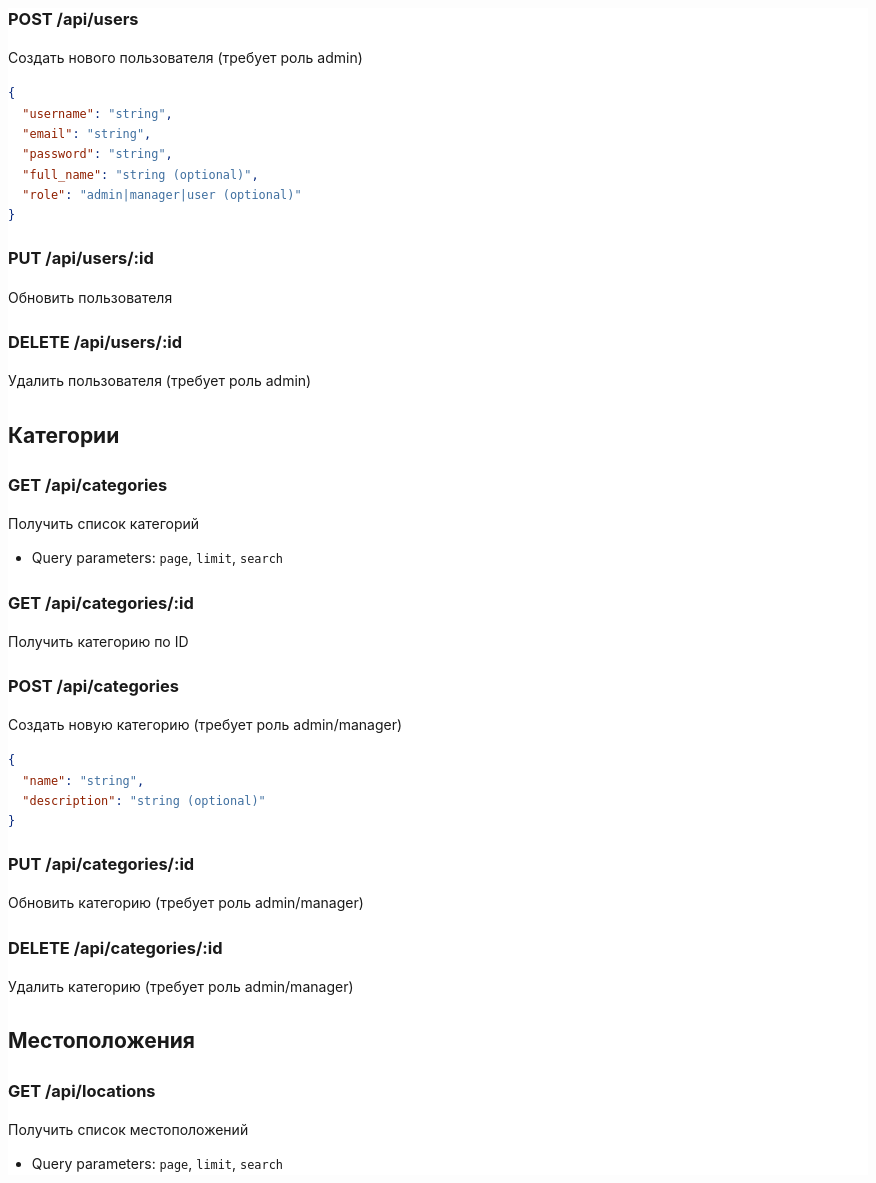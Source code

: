 ### POST /api/users
Создать нового пользователя (требует роль admin)
```json
{
  "username": "string",
  "email": "string",
  "password": "string",
  "full_name": "string (optional)",
  "role": "admin|manager|user (optional)"
}
```

### PUT /api/users/:id
Обновить пользователя

### DELETE /api/users/:id
Удалить пользователя (требует роль admin)

## Категории

### GET /api/categories
Получить список категорий
- Query parameters: `page`, `limit`, `search`

### GET /api/categories/:id
Получить категорию по ID

### POST /api/categories
Создать новую категорию (требует роль admin/manager)
```json
{
  "name": "string",
  "description": "string (optional)"
}
```

### PUT /api/categories/:id
Обновить категорию (требует роль admin/manager)

### DELETE /api/categories/:id
Удалить категорию (требует роль admin/manager)

## Местоположения

### GET /api/locations
Получить список местоположений
- Query parameters: `page`, `limit`, `search`
